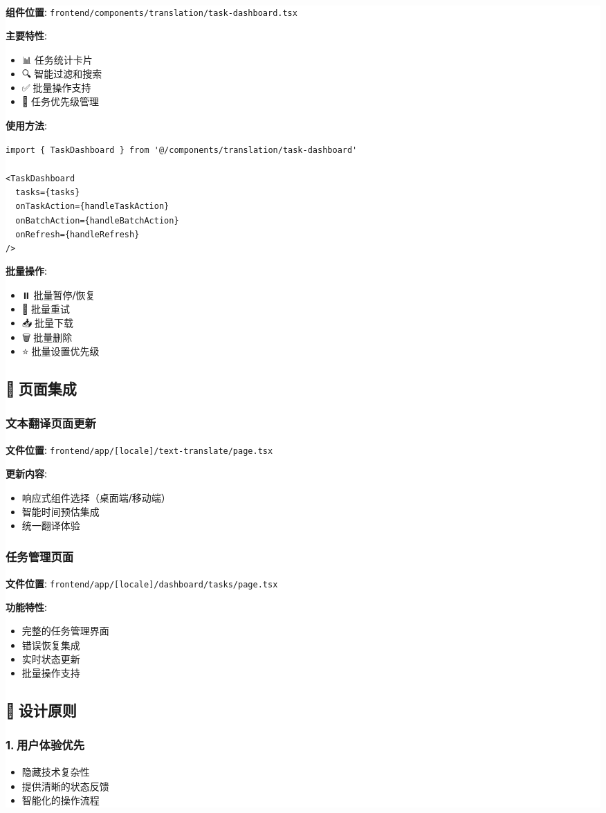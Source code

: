 **组件位置**: `frontend/components/translation/task-dashboard.tsx`

**主要特性**:
- 📊 任务统计卡片
- 🔍 智能过滤和搜索
- ✅ 批量操作支持
- 🎯 任务优先级管理

**使用方法**:
```tsx
import { TaskDashboard } from '@/components/translation/task-dashboard'

<TaskDashboard
  tasks={tasks}
  onTaskAction={handleTaskAction}
  onBatchAction={handleBatchAction}
  onRefresh={handleRefresh}
/>
```

**批量操作**:
- ⏸️ 批量暂停/恢复
- 🔄 批量重试
- 📥 批量下载
- 🗑️ 批量删除
- ⭐ 批量设置优先级

## 🚀 页面集成

### 文本翻译页面更新

**文件位置**: `frontend/app/[locale]/text-translate/page.tsx`

**更新内容**:
- 响应式组件选择（桌面端/移动端）
- 智能时间预估集成
- 统一翻译体验

### 任务管理页面

**文件位置**: `frontend/app/[locale]/dashboard/tasks/page.tsx`

**功能特性**:
- 完整的任务管理界面
- 错误恢复集成
- 实时状态更新
- 批量操作支持

## 🎨 设计原则

### 1. 用户体验优先
- 隐藏技术复杂性
- 提供清晰的状态反馈
- 智能化的操作流程
